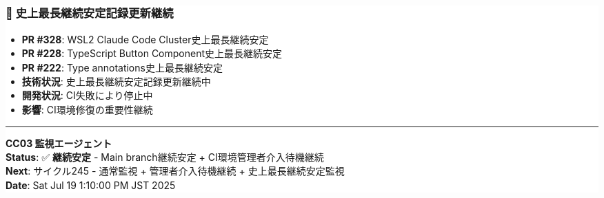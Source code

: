 ### 🔄 **史上最長継続安定記録更新継続**
- **PR #328**: WSL2 Claude Code Cluster史上最長継続安定
- **PR #228**: TypeScript Button Component史上最長継続安定
- **PR #222**: Type annotations史上最長継続安定
- **技術状況**: 史上最長継続安定記録更新継続中
- **開発状況**: CI失敗により停止中
- **影響**: CI環境修復の重要性継続

---

**CC03 監視エージェント**  
**Status**: ✅ **継続安定** - Main branch継続安定 + CI環境管理者介入待機継続  
**Next**: サイクル245 - 通常監視 + 管理者介入待機継続 + 史上最長継続安定監視  
**Date**: Sat Jul 19 1:10:00 PM JST 2025